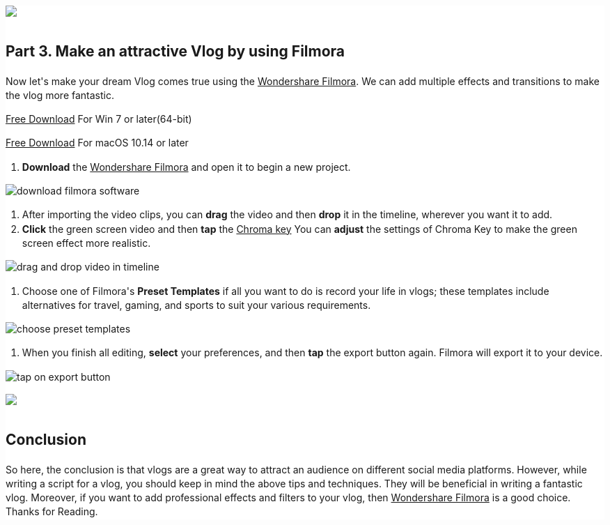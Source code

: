 
<a href="https://shop.systoolsgroup.com/affiliate.php?ACCOUNT=SYSTOOBY&AFFILIATE=108875&PATH=https%3A%2F%2Fwww.systoolsgroup.com%3FAFFILIATE%3D108875%26RESOURCE%3DSysTools%2BSQL%2BRecovery"><img src="https://www.systoolsgroup.com/box/sql-recovery.png" border="0"></a>

## Part 3\. Make an attractive Vlog by using Filmora

Now let's make your dream Vlog comes true using the [Wondershare Filmora](https://tools.techidaily.com/wondershare/filmora/download/). We can add multiple effects and transitions to make the vlog more fantastic.

[Free Download](https://tools.techidaily.com/wondershare/filmora/download/) For Win 7 or later(64-bit)

[Free Download](https://tools.techidaily.com/wondershare/filmora/download/) For macOS 10.14 or later

1. **Download** the [Wondershare Filmora](https://tools.techidaily.com/wondershare/filmora/download/) and open it to begin a new project.

![download filmora software](https://images.wondershare.com/filmora/article-images/2022/07/write-an-attractive-vlog-script-1.jpg)

1. After importing the video clips, you can **drag** the video and then **drop** it in the timeline, wherever you want it to add.
2. **Click** the green screen video and then **tap** the [Chroma key](https://tools.techidaily.com/wondershare/filmora/download/) You can **adjust** the settings of Chroma Key to make the green screen effect more realistic.

![drag and drop video in timeline](https://images.wondershare.com/filmora/article-images/2022/07/write-an-attractive-vlog-script-2.jpg)

1. Choose one of Filmora's **Preset Templates** if all you want to do is record your life in vlogs; these templates include alternatives for travel, gaming, and sports to suit your various requirements.

![choose preset templates](https://images.wondershare.com/filmora/article-images/2022/07/write-an-attractive-vlog-script-3.jpg)

1. When you finish all editing, **select** your preferences, and then **tap** the export button again. Filmora will export it to your device.

![tap on export button](https://images.wondershare.com/filmora/article-images/2022/07/write-an-attractive-vlog-script-4.jpg)


<a href="https://shop.systoolsgroup.com/affiliate.php?ACCOUNT=SYSTOOBY&AFFILIATE=108875&PATH=https%3A%2F%2Fwww.systoolsgroup.com%3FAFFILIATE%3D108875%26RESOURCE%3DSysTools%2BGmail%2BBackup"><img src="https://www.systoolsgroup.com/box/gmail-backup.png" border="0"></a>

## Conclusion

So here, the conclusion is that vlogs are a great way to attract an audience on different social media platforms. However, while writing a script for a vlog, you should keep in mind the above tips and techniques. They will be beneficial in writing a fantastic vlog. Moreover, if you want to add professional effects and filters to your vlog, then [Wondershare Filmora](https://tools.techidaily.com/wondershare/filmora/download/) is a good choice. Thanks for Reading.

<ins class="adsbygoogle"
     style="display:block"
     data-ad-format="autorelaxed"
     data-ad-client="ca-pub-7571918770474297"
     data-ad-slot="1223367746"></ins>
